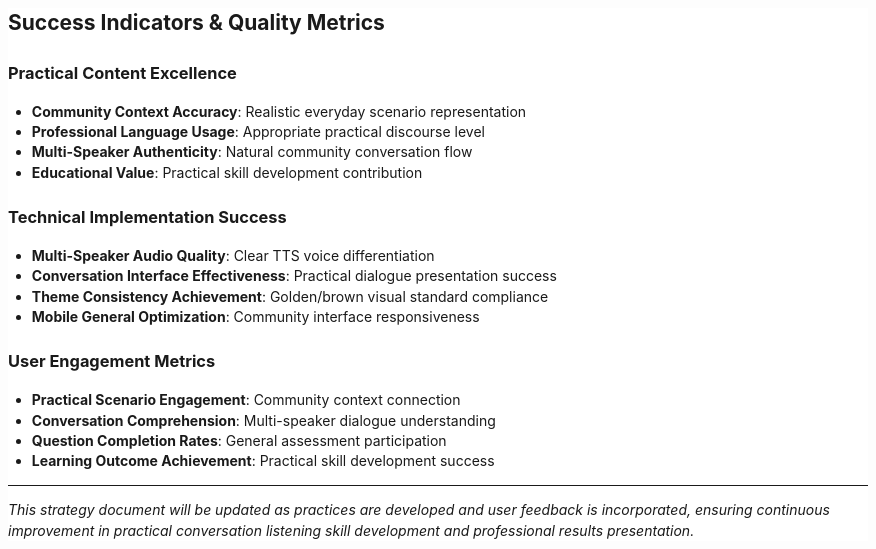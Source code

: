 
## Success Indicators & Quality Metrics

### Practical Content Excellence
- **Community Context Accuracy**: Realistic everyday scenario representation
- **Professional Language Usage**: Appropriate practical discourse level
- **Multi-Speaker Authenticity**: Natural community conversation flow
- **Educational Value**: Practical skill development contribution

### Technical Implementation Success
- **Multi-Speaker Audio Quality**: Clear TTS voice differentiation
- **Conversation Interface Effectiveness**: Practical dialogue presentation success
- **Theme Consistency Achievement**: Golden/brown visual standard compliance
- **Mobile General Optimization**: Community interface responsiveness

### User Engagement Metrics
- **Practical Scenario Engagement**: Community context connection
- **Conversation Comprehension**: Multi-speaker dialogue understanding
- **Question Completion Rates**: General assessment participation
- **Learning Outcome Achievement**: Practical skill development success

---

*This strategy document will be updated as practices are developed and user feedback is incorporated, ensuring continuous improvement in practical conversation listening skill development and professional results presentation.* 